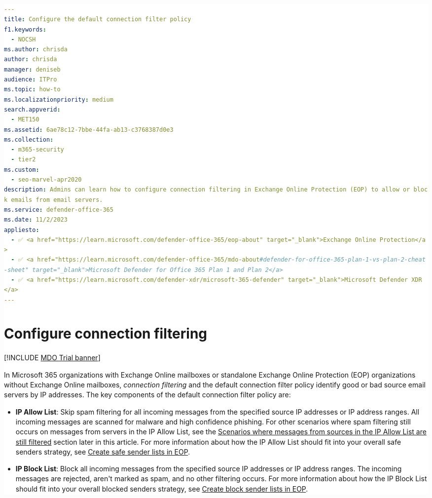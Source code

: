 ```yaml
---
title: Configure the default connection filter policy
f1.keywords:
  - NOCSH
ms.author: chrisda
author: chrisda
manager: deniseb
audience: ITPro
ms.topic: how-to
ms.localizationpriority: medium
search.appverid:
  - MET150
ms.assetid: 6ae78c12-7bbe-44fa-ab13-c3768387d0e3
ms.collection:
  - m365-security
  - tier2
ms.custom:
  - seo-marvel-apr2020
description: Admins can learn how to configure connection filtering in Exchange Online Protection (EOP) to allow or block emails from email servers.
ms.service: defender-office-365
ms.date: 11/2/2023
appliesto:
  - ✅ <a href="https://learn.microsoft.com/defender-office-365/eop-about" target="_blank">Exchange Online Protection</a>
  - ✅ <a href="https://learn.microsoft.com/defender-office-365/mdo-about#defender-for-office-365-plan-1-vs-plan-2-cheat-sheet" target="_blank">Microsoft Defender for Office 365 Plan 1 and Plan 2</a>
  - ✅ <a href="https://learn.microsoft.com/defender-xdr/microsoft-365-defender" target="_blank">Microsoft Defender XDR</a>
---
```


# Configure connection filtering

[!INCLUDE [MDO Trial banner](../includes/mdo-trial-banner.md)]

In Microsoft 365 organizations with Exchange Online mailboxes or standalone Exchange Online Protection (EOP) organizations without Exchange Online mailboxes, _connection filtering_ and the default connection filter policy identify good or bad source email servers by IP addresses. The key components of the default connection filter policy are:

- **IP Allow List**: Skip spam filtering for all incoming messages from the specified source IP addresses or IP address ranges. All incoming messages are scanned for malware and high confidence phishing. For other scenarios where spam filtering still occurs on messages from servers in the IP Allow List, see the [Scenarios where messages from sources in the IP Allow List are still filtered](#scenarios-where-messages-from-sources-in-the-ip-allow-list-are-still-filtered) section later in this article. For more information about how the IP Allow List should fit into your overall safe senders strategy, see [Create safe sender lists in EOP](create-safe-sender-lists-in-office-365.md).

- **IP Block List**: Block all incoming messages from the specified source IP addresses or IP address ranges. The incoming messages are rejected, aren't marked as spam, and no other filtering occurs. For more information about how the IP Block List should fit into your overall blocked senders strategy, see [Create block sender lists in EOP](create-block-sender-lists-in-office-365.md).
